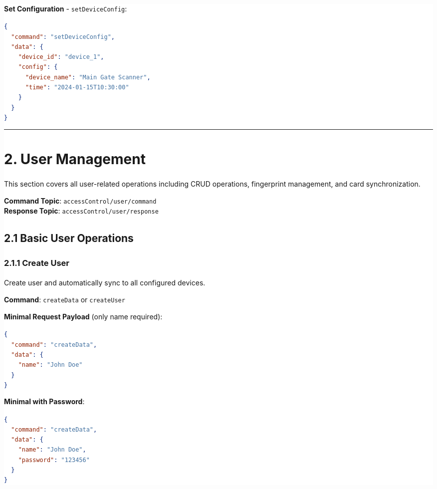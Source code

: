 **Set Configuration** - `setDeviceConfig`:
```json
{
  "command": "setDeviceConfig",
  "data": {
    "device_id": "device_1",
    "config": {
      "device_name": "Main Gate Scanner",
      "time": "2024-01-15T10:30:00"
    }
  }
}
```

---

# 2. User Management

This section covers all user-related operations including CRUD operations, fingerprint management, and card synchronization.

**Command Topic**: `accessControl/user/command`  
**Response Topic**: `accessControl/user/response`

## 2.1 Basic User Operations

### 2.1.1 Create User

Create user and automatically sync to all configured devices.

**Command**: `createData` or `createUser`

**Minimal Request Payload** (only name required):

```json
{
  "command": "createData",
  "data": {
    "name": "John Doe"
  }
}
```

**Minimal with Password**:

```json
{
  "command": "createData",
  "data": {
    "name": "John Doe",
    "password": "123456"
  }
}
```
